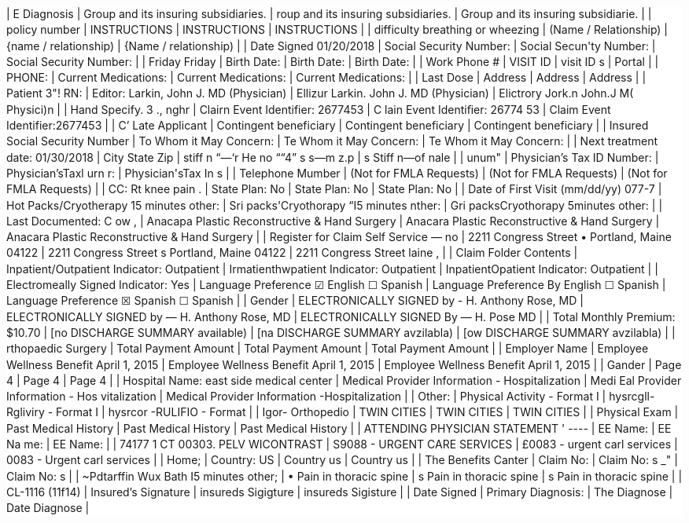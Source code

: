  | E Diagnosis | Group and its insuring subsidiaries. | roup and its insuring subsidiaries.  | Group and its insuring subsidiarie.  | 
 | policy number | INSTRUCTIONS | INSTRUCTIONS  | INSTRUCTIONS  | 
 | difficulty breathing or wheezing | (Name / Relationship) | {name / relationship)  | {Name / relationship)  | 
 | Date Signed 01/20/2018 | Social Security Number: | Social Secun'ty Number:  | Social Security Number:  | 
 | Friday Friday | Birth Date: | Birth Date:  | Birth Date:  | 
 | Work Phone # | VISIT ID | visit ID s  | Portal  | 
 | PHONE: | Current Medications: | Current Medications:  | Current Medications:  | 
 | Last Dose | Address | Address  | Address  | 
 | Patient 3"! RN: | Editor: Larkin, John J. MD (Physician) | Ellizur Larkin. John J. MD (Physician)  | Elictrory Jork.n John.J M( Physici)n  | 
 | Hand Specify. 3 ., nghr | Clairn Event Identifier: 2677453 | C lain Event Identiﬁer: 26774 53  | Claim Event Identifier:2677453  | 
 | C’ Late Applicant | Contingent beneficiary | Contingent beneficiary  | Contingent beneficiary  | 
 | Insured Social Security Number | To Whom it May Concern: | Te Whom it May Concern:  | Te Whom it May Concern:  | 
 | Next treatment date: 01/30/2018 | City State Zip | stiff n “—‘r He no ““4” s s—m z.p  | s Stiff n—of nale  | 
 | unum" | Physician’s Tax ID Number: | Physician’sTaxl urn r:  | Physician'sTax In s  | 
 | Telephone Mumber | (Not for FMLA Requests) | (Not for FMLA Requests)  | (Not for FMLA Requests)  | 
 | CC: Rt knee pain . | State Plan: No | State Plan: No  | State Plan: No  | 
 | Date of First Visit (mm/dd/yy) 077-7 | Hot Packs/Cryotherapy 15 minutes other: | Sri packs'Cryothorapy “I5 minutes nther:  | Gri packsCryothorapy 5minutes other:  | 
 | Last Documented: C ow , | Anacapa Plastic Reconstructive & Hand Surgery | Anacara Plastic Reconstructive & Hand Surgery  | Anacara Plastic Reconstructive & Hand Surgery  | 
 | Register for Claim Self Service — no | 2211 Congress Street • Portland, Maine 04122 | 2211 Congress Street s Portland, Maine 04122  | 2211 Congress Street laine ,  | 
 | Claim Folder Contents | Inpatient/Outpatient Indicator: Outpatient | Irmatienthwpatient Indicator: Outpatient  | InpatientOpatient Indicator: Outpatient  | 
 | Electromeally Signed Indicator: Yes | Language Preference ☑ English ☐ Spanish | Language Preference By English ☐ Spanish  | Language Preference ☒ Spanish ☐ Spanish  | 
 | Gender | ELECTRONICALLY SIGNED by - H. Anthony Rose, MD | ELECTRONICALLY SIGNED by — H. Anthony Rose, MD  | ELECTRONICALLY SIGNED By — H. Pose MD  | 
 | Total Monthly Premium: $10.70 | [no DISCHARGE SUMMARY available) | [na DISCHARGE SUMMARY avzilabla)  | [ow DISCHARGE SUMMARY avzilabla)  | 
 | rthopaedic Surgery | Total Payment Amount | Total Payment Amount  | Total Payment Amount  | 
 | Employer Name | Employee Wellness Benefit April 1, 2015 | Employee Wellness Benefit April 1, 2015  | Employee Wellness Benefit April 1, 2015  | 
 | Gander | Page 4 | Page 4  | Page 4  | 
 | Hospital Name: east side medical center | Medical Provider Information - Hospitalization | Medi Eal Provider Information - Hos vitalization  | Medical Provider Information -Hospitalization  | 
 | Other: | Physical Activity - Format I | hysrcgll-Rgliviry - Format I  | hysrcor -RULIFIO - Format  | 
 | Igor- Orthopedio | TWIN CITIES | TWIN CITIES  | TWIN CITIES  | 
 | Physical Exam | Past Medical History | Past Medical History  | Past Medical History  | 
 | ATTENDING PHYSICIAN STATEMENT ' ---- | EE Name: | EE Na me:  | EE Name:  | 
 | 74177 1 CT 00303. PELV WICONTRAST | S9088 - URGENT CARE SERVICES | £0083 - urgent carl services  | 0083 - Urgent carl services  | 
 | Home; | Country: US | Country us  | Country us  | 
 | The Benefits Canter | Claim No: | Claim No: s _"  | Claim No: s  | 
 | ~Pdtarffin Wux Bath I5 minutes other; | • Pain in thoracic spine | s Pain in thoracic spine  | s Pain in thoracic spine  | 
 | CL-1116 (11f14) | Insured’s Signature | insureds Sigigture  | insureds Sigisture  | 
 | Date Signed | Primary Diagnosis: | The Diagnose  | Date Diagnose  | 